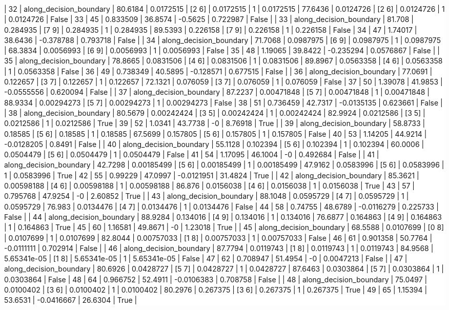 |  32 | along_decision_boundary |     80.6184 | 0.0172515   | [2 6]    |   0.0172515   |      1 | 0.0172515   |      77.6436 | 0.0124726   | [2 6]     |    0.0124726   |       1 | 0.0124726   | False     |     33 |              45 |                0.833509 |               36.8574  | -0.5625     |     0.722987    | False           |
|  33 | along_decision_boundary |     81.708  | 0.284935    | [7 9]    |   0.284935    |      1 | 0.284935    |      89.5393 | 0.226158    | [7 9]     |    0.226158    |       1 | 0.226158    | False     |     34 |              47 |                1.74017  |               38.6436  | -0.378788   |     0.793718    | False           |
|  34 | along_decision_boundary |     71.7068 | 0.0987975   | [6 9]    |   0.0987975   |      1 | 0.0987975   |      68.3834 | 0.0056993   | [6 9]     |    0.0056993   |       1 | 0.0056993   | False     |     35 |              48 |                1.19065  |               39.8422  | -0.235294   |     0.0576867   | False           |
|  35 | along_decision_boundary |     78.8665 | 0.0831506   | [4 6]    |   0.0831506   |      1 | 0.0831506   |      89.8967 | 0.0563358   | [4 6]     |    0.0563358   |       1 | 0.0563358   | False     |     36 |              49 |                0.738349 |               40.5895  | -0.128571   |     0.677515    | False           |
|  36 | along_decision_boundary |     77.0691 | 0.122657    | [3 7]    |   0.122657    |      1 | 0.122657    |      72.1321 | 0.076059    | [3 7]     |    0.076059    |       1 | 0.076059    | False     |     37 |              50 |                1.39078  |               41.9853  | -0.0555556  |     0.620094    | False           |
|  37 | along_decision_boundary |     87.2237 | 0.00471848  | [5 7]    |   0.00471848  |      1 | 0.00471848  |      88.9334 | 0.00294273  | [5 7]     |    0.00294273  |       1 | 0.00294273  | False     |     38 |              51 |                0.736459 |               42.7317  | -0.0135135  |     0.623661    | False           |
|  38 | along_decision_boundary |     80.5679 | 0.00242424  | [3 5]    |   0.00242424  |      1 | 0.00242424  |      82.9924 | 0.0212586   | [3 5]     |    0.0212586   |       1 | 0.0212586   | True      |     39 |              52 |                1.0341   |               43.7738  | -0          |     8.76918     | True            |
|  39 | along_decision_boundary |     58.8733 | 0.18585     | [5 6]    |   0.18585     |      1 | 0.18585     |      67.5699 | 0.157805    | [5 6]     |    0.157805    |       1 | 0.157805    | False     |     40 |              53 |                1.14205  |               44.9214  | -0.0128205  |     0.8491      | False           |
|  40 | along_decision_boundary |     55.1128 | 0.102394    | [5 6]    |   0.102394    |      1 | 0.102394    |      60.0006 | 0.0504479   | [5 6]     |    0.0504479   |       1 | 0.0504479   | False     |     41 |              54 |                1.17095  |               46.1004  | -0          |     0.492684    | False           |
|  41 | along_decision_boundary |     42.7298 | 0.00185499  | [5 6]    |   0.00185499  |      1 | 0.00185499  |      47.9162 | 0.0583996   | [5 6]     |    0.0583996   |       1 | 0.0583996   | True      |     42 |              55 |                0.99229  |               47.0997  | -0.0121951  |    31.4824      | True            |
|  42 | along_decision_boundary |     85.3621 | 0.00598188  | [4 6]    |   0.00598188  |      1 | 0.00598188  |      86.876  | 0.0156038   | [4 6]     |    0.0156038   |       1 | 0.0156038   | True      |     43 |              57 |                0.795768 |               47.9254  | -0          |     2.60852     | True            |
|  43 | along_decision_boundary |     88.1048 | 0.0595729   | [4 7]    |   0.0595729   |      1 | 0.0595729   |      76.983  | 0.0134476   | [4 7]     |    0.0134476   |       1 | 0.0134476   | False     |     44 |              58 |                0.74755  |               48.6789  | -0.0116279  |     0.225733    | False           |
|  44 | along_decision_boundary |     88.9284 | 0.134016    | [4 9]    |   0.134016    |      1 | 0.134016    |      76.6877 | 0.164863    | [4 9]     |    0.164863    |       1 | 0.164863    | True      |     45 |              60 |                1.16581  |               49.8671  | -0          |     1.23018     | True            |
|  45 | along_decision_boundary |     68.5588 | 0.0107699   | [0 8]    |   0.0107699   |      1 | 0.0107699   |      82.8044 | 0.00757033  | [1 8]     |    0.00757033  |       1 | 0.00757033  | False     |     46 |              61 |                0.901358 |               50.7764  | -0.0111111  |     0.702914    | False           |
|  46 | along_decision_boundary |     87.7794 | 0.0119743   | [1 8]    |   0.0119743   |      1 | 0.0119743   |      84.9568 | 5.65341e-05 | [1 8]     |    5.65341e-05 |       1 | 5.65341e-05 | False     |     47 |              62 |                0.708947 |               51.4954  | -0          |     0.0047213   | False           |
|  47 | along_decision_boundary |     80.6926 | 0.0428727   | [5 7]    |   0.0428727   |      1 | 0.0428727   |      87.6463 | 0.0303864   | [5 7]     |    0.0303864   |       1 | 0.0303864   | False     |     48 |              64 |                0.966752 |               52.4911  | -0.0106383  |     0.708758    | False           |
|  48 | along_decision_boundary |     75.0497 | 0.0100402   | [3 6]    |   0.0100402   |      1 | 0.0100402   |      80.2976 | 0.267375    | [3 6]     |    0.267375    |       1 | 0.267375    | True      |     49 |              65 |                1.15394  |               53.6531  | -0.0416667  |    26.6304      | True            |